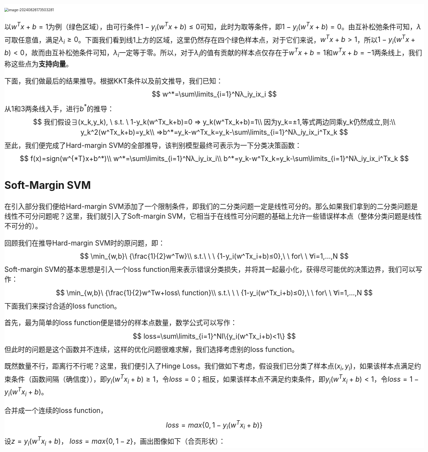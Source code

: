 <img src="https://gitee.com/baichengdanny/blogimage/raw/master/img/202408261735480.png" alt="image-20240826173503281" style="zoom:50%;" />

以$w^Tx+b=1$为例（绿色区域），由可行条件$1-y_i(w^Tx+b)≤0$可知，此时为取等条件，即$1-y_i(w^Tx+b)=0$。由互补松弛条件可知，$λ$可取任意值，满足$λ_i≥0$。下面我们看到线1上方的区域，这里仍然存在四个绿色样本点，对于它们来说，$w^Tx+b>1$，所以$1-y_i(w^Tx+b)<0$，故而由互补松弛条件可知，$λ_i$一定等于零。所以，对于$λ_i$的值有贡献的样本点仅存在于$w^Tx+b=1$和$w^Tx+b=-1$两条线上，我们称这些点为**支持向量**。

下面，我们做最后的结果推导。根据KKT条件以及前文推导，我们已知：
$$
w^*=\sum\limits_{i=1}^Nλ_iy_ix_i
$$
从1和3两条线入手，进行$b^*$的推导：
$$
我们假设∃(x_k,y_k), \ s.t. \ 1-y_k(w^Tx_k+b)=0 ⇒ y_k(w^Tx_k+b)=1\\
因为y_k=±1,等式两边同乘y_k仍然成立,则:\\
y_k^2(w^Tx_k+b)=y_k\\
⇒b^*=y_k-w^Tx_k=y_k-\sum\limits_{i=1}^Nλ_iy_ix_i^Tx_k
$$
至此，我们便完成了Hard-margin SVM的全部推导，该判别模型最终可表示为一下分类决策函数：
$$
f(x)=sign(w^{*T}x+b^*)\\
w^*=\sum\limits_{i=1}^Nλ_iy_ix_i\\
b^*=y_k-w^Tx_k=y_k-\sum\limits_{i=1}^Nλ_iy_ix_i^Tx_k
$$

## Soft-Margin SVM

在引入部分我们便给Hard-margin SVM添加了一个限制条件，即我们的二分类问题一定是线性可分的。那么如果我们拿到的二分类问题是线性不可分问题呢？这里，我们就引入了Soft-margin SVM，它相当于在线性可分问题的基础上允许一些错误样本点（整体分类问题是线性不可分的）。

回顾我们在推导Hard-margin SVM时的原问题，即：
$$
\min_{w,b}\ {\frac{1}{2}w^Tw}\\
s.t.\ \ \ {1-y_i(w^Tx_i+b)≤0},\ \ for\ \ ∀i=1,...,N
$$
Soft-margin SVM的基本思想是引入一个loss function用来表示错误分类损失，并将其一起最小化，获得尽可能优的决策边界，我们可以写作：
$$
\min_{w,b}\ {\frac{1}{2}w^Tw+loss\  function}\\
s.t.\ \ \ {1-y_i(w^Tx_i+b)≤0},\ \ for\ \ ∀i=1,...,N
$$
下面我们来探讨合适的loss function。

首先，最为简单的loss function便是错分的样本点数量，数学公式可以写作：
$$
loss=\sum\limits_{i=1}^NI\{y_i(w^Tx_i+b)<1\}
$$
但此时的问题是这个函数并不连续，这样的优化问题很难求解，我们选择考虑别的loss function。

既然数量不行，距离行不行呢？这里，我们便引入了Hinge Loss。我们做如下考虑，假设我们已分类了样本点$(x_i,y_i)$，如果该样本点满足约束条件（函数间隔（确信度）），即$y_i(w^Tx_i+b)≥1$，令$loss=0$；相反，如果该样本点不满足约束条件，即$y_i(w^Tx_i+b)<1$，令$loss = 1-y_i(w^Tx_i+b)$。

合并成一个连续的loss function，
$$
loss = max\{0,1-y_i(w^Tx_i+b)\}
$$
设$z=y_i(w^Tx_i+b)$， $loss = max\{0,1-z\}$，画出图像如下（合页形状）：
